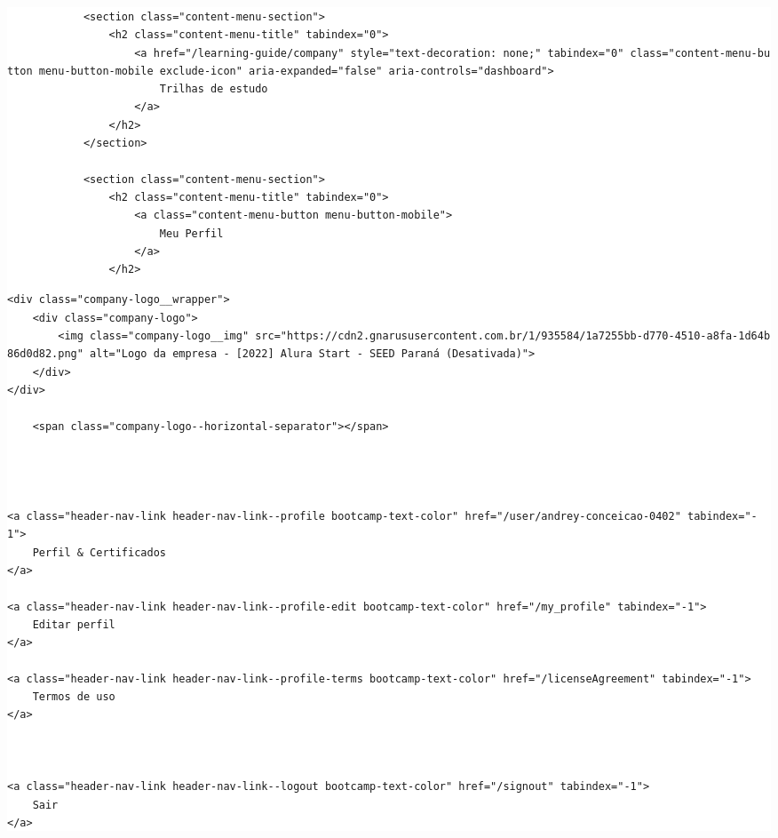                 <section class="content-menu-section">
                    <h2 class="content-menu-title" tabindex="0">
                        <a href="/learning-guide/company" style="text-decoration: none;" tabindex="0" class="content-menu-button menu-button-mobile exclude-icon" aria-expanded="false" aria-controls="dashboard">
                            Trilhas de estudo
                        </a>
                    </h2>
                </section>

                <section class="content-menu-section">
                    <h2 class="content-menu-title" tabindex="0">
                        <a class="content-menu-button menu-button-mobile">
                            Meu Perfil
                        </a>
                    </h2>
                    




<nav id="profileList" class="header-nav header-nav-profile bootcamp-background-dark-section" aria-hidden="true" tabindex="-1">
    






    
    
    <div class="company-logo__wrapper">
        <div class="company-logo">
            <img class="company-logo__img" src="https://cdn2.gnarususercontent.com.br/1/935584/1a7255bb-d770-4510-a8fa-1d64b86d0d82.png" alt="Logo da empresa - [2022] Alura Start - SEED Paraná (Desativada)">
        </div>
    </div>
    
        <span class="company-logo--horizontal-separator"></span>
    



    <a class="header-nav-link header-nav-link--profile bootcamp-text-color" href="/user/andrey-conceicao-0402" tabindex="-1">
        Perfil & Certificados
    </a>

    <a class="header-nav-link header-nav-link--profile-edit bootcamp-text-color" href="/my_profile" tabindex="-1">
        Editar perfil
    </a>

    <a class="header-nav-link header-nav-link--profile-terms bootcamp-text-color" href="/licenseAgreement" tabindex="-1">
        Termos de uso
    </a>

    

    <a class="header-nav-link header-nav-link--logout bootcamp-text-color" href="/signout" tabindex="-1">
        Sair
    </a>
